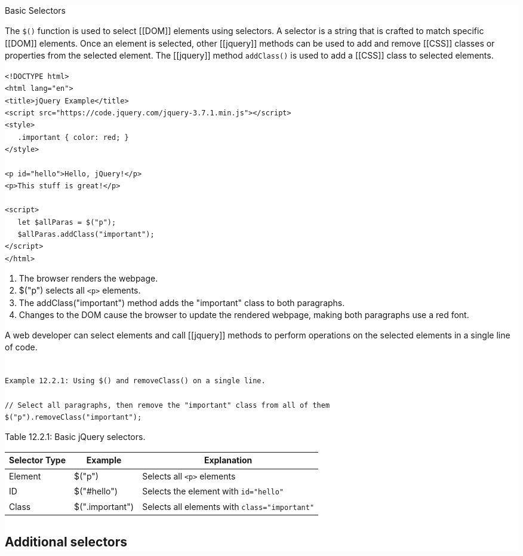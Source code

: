 Basic Selectors

The `$()` function is used to select [[DOM]] elements using selectors. A selector is a string that is crafted to match specific [[DOM]] elements. Once an element is selected, other [[jquery]] methods can be used to add and remove [[CSS]] classes or properties from the selected element. The [[jquery]] method `addClass()` is used to add a [[CSS]] class to selected elements.

```
<!DOCTYPE html>
<html lang="en">
<title>jQuery Example</title>     
<script src="https://code.jquery.com/jquery-3.7.1.min.js"></script>
<style>
   .important { color: red; }
</style>  
 
<p id="hello">Hello, jQuery!</p>    
<p>This stuff is great!</p>
    
<script>                
   let $allParas = $("p");
   $allParas.addClass("important");            
</script>  
</html>
```

1. The browser renders the webpage.
2. $("p") selects all `<p>` elements.
3. The addClass("important") method adds the "important" class to both paragraphs.
4. Changes to the DOM cause the browser to update the rendered webpage, making both paragraphs use a red font.


A web developer can select elements and call [[jquery]] methods to perform operations on the selected elements in a single line of code.

```

Example 12.2.1: Using $() and removeClass() on a single line.

// Select all paragraphs, then remove the "important" class from all of them
$("p").removeClass("important");
```

Table 12.2.1: Basic jQuery selectors.

|Selector Type|Example|Explanation|
|---|---|---|
|Element|$("p")|Selects all `<p>` elements|
|ID|$("#hello")|Selects the element with `id="hello"`|
|Class|$(".important")|Selects all elements with `class="important"`|

## Additional selectors
